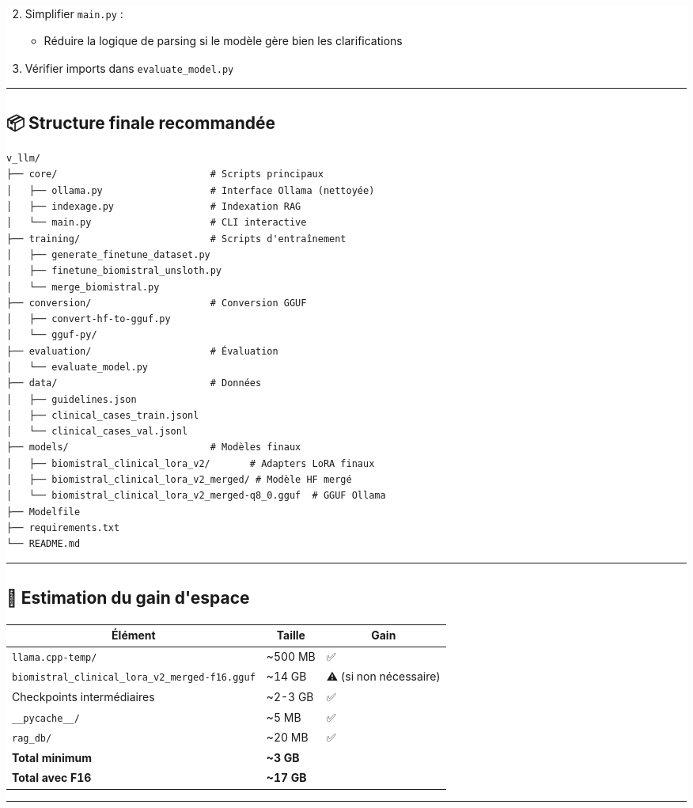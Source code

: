 2. Simplifier `main.py` :
   - Réduire la logique de parsing si le modèle gère bien les clarifications

3. Vérifier imports dans `evaluate_model.py`

---

## 📦 Structure finale recommandée

```
v_llm/
├── core/                           # Scripts principaux
│   ├── ollama.py                   # Interface Ollama (nettoyée)
│   ├── indexage.py                 # Indexation RAG
│   └── main.py                     # CLI interactive
├── training/                       # Scripts d'entraînement
│   ├── generate_finetune_dataset.py
│   ├── finetune_biomistral_unsloth.py
│   └── merge_biomistral.py
├── conversion/                     # Conversion GGUF
│   ├── convert-hf-to-gguf.py
│   └── gguf-py/
├── evaluation/                     # Évaluation
│   └── evaluate_model.py
├── data/                           # Données
│   ├── guidelines.json
│   ├── clinical_cases_train.jsonl
│   └── clinical_cases_val.jsonl
├── models/                         # Modèles finaux
│   ├── biomistral_clinical_lora_v2/       # Adapters LoRA finaux
│   ├── biomistral_clinical_lora_v2_merged/ # Modèle HF mergé
│   └── biomistral_clinical_lora_v2_merged-q8_0.gguf  # GGUF Ollama
├── Modelfile
├── requirements.txt
└── README.md
```

---

## 💾 Estimation du gain d'espace

| Élément | Taille | Gain |
|---------|--------|------|
| `llama.cpp-temp/` | ~500 MB | ✅ |
| `biomistral_clinical_lora_v2_merged-f16.gguf` | ~14 GB | ⚠️ (si non nécessaire) |
| Checkpoints intermédiaires | ~2-3 GB | ✅ |
| `__pycache__/` | ~5 MB | ✅ |
| `rag_db/` | ~20 MB | ✅ |
| **Total minimum** | **~3 GB** | |
| **Total avec F16** | **~17 GB** | |

---